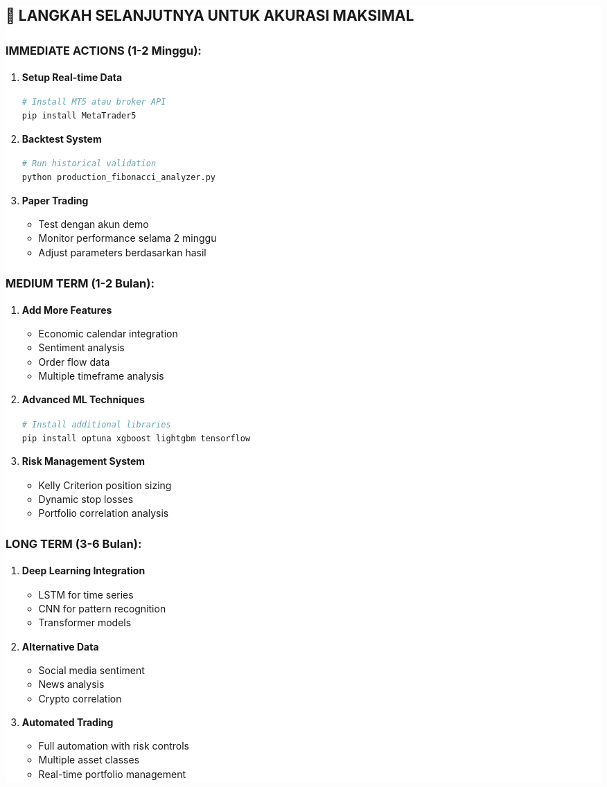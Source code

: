 ## 🚀 LANGKAH SELANJUTNYA UNTUK AKURASI MAKSIMAL

### **IMMEDIATE ACTIONS (1-2 Minggu):**

1. **Setup Real-time Data**
   ```python
   # Install MT5 atau broker API
   pip install MetaTrader5
   ```

2. **Backtest System**
   ```python
   # Run historical validation
   python production_fibonacci_analyzer.py
   ```

3. **Paper Trading**
   - Test dengan akun demo
   - Monitor performance selama 2 minggu
   - Adjust parameters berdasarkan hasil

### **MEDIUM TERM (1-2 Bulan):**

1. **Add More Features**
   - Economic calendar integration
   - Sentiment analysis
   - Order flow data
   - Multiple timeframe analysis

2. **Advanced ML Techniques**
   ```python
   # Install additional libraries
   pip install optuna xgboost lightgbm tensorflow
   ```

3. **Risk Management System**
   - Kelly Criterion position sizing
   - Dynamic stop losses
   - Portfolio correlation analysis

### **LONG TERM (3-6 Bulan):**

1. **Deep Learning Integration**
   - LSTM for time series
   - CNN for pattern recognition
   - Transformer models

2. **Alternative Data**
   - Social media sentiment
   - News analysis
   - Crypto correlation

3. **Automated Trading**
   - Full automation with risk controls
   - Multiple asset classes
   - Real-time portfolio management
